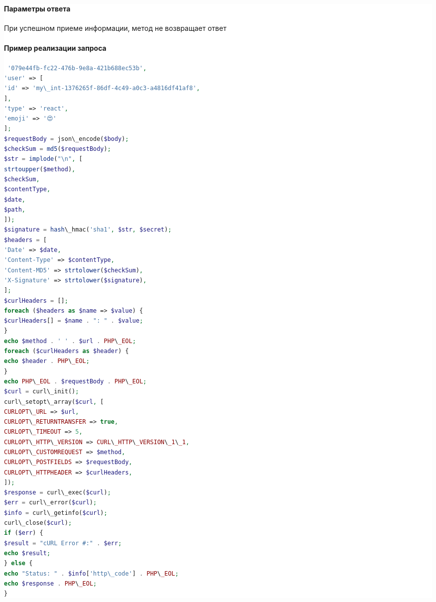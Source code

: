 #### Параметры ответа

При успешном приеме информации, метод не возвращает ответ

#### Пример реализации запроса

```php
 '079e44fb-fc22-476b-9e8a-421b688ec53b',
'user' => [
'id' => 'my\_int-1376265f-86df-4c49-a0c3-a4816df41af8',
],
'type' => 'react',
'emoji' => '😍'
];
$requestBody = json\_encode($body);
$checkSum = md5($requestBody);
$str = implode("\n", [
strtoupper($method),
$checkSum,
$contentType,
$date,
$path,
]);
$signature = hash\_hmac('sha1', $str, $secret);
$headers = [
'Date' => $date,
'Content-Type' => $contentType,
'Content-MD5' => strtolower($checkSum),
'X-Signature' => strtolower($signature),
];
$curlHeaders = [];
foreach ($headers as $name => $value) {
$curlHeaders[] = $name . ": " . $value;
}
echo $method . ' ' . $url . PHP\_EOL;
foreach ($curlHeaders as $header) {
echo $header . PHP\_EOL;
}
echo PHP\_EOL . $requestBody . PHP\_EOL;
$curl = curl\_init();
curl\_setopt\_array($curl, [
CURLOPT\_URL => $url,
CURLOPT\_RETURNTRANSFER => true,
CURLOPT\_TIMEOUT => 5,
CURLOPT\_HTTP\_VERSION => CURL\_HTTP\_VERSION\_1\_1,
CURLOPT\_CUSTOMREQUEST => $method,
CURLOPT\_POSTFIELDS => $requestBody,
CURLOPT\_HTTPHEADER => $curlHeaders,
]);
$response = curl\_exec($curl);
$err = curl\_error($curl);
$info = curl\_getinfo($curl);
curl\_close($curl);
if ($err) {
$result = "cURL Error #:" . $err;
echo $result;
} else {
echo "Status: " . $info['http\_code'] . PHP\_EOL;
echo $response . PHP\_EOL;
}
```